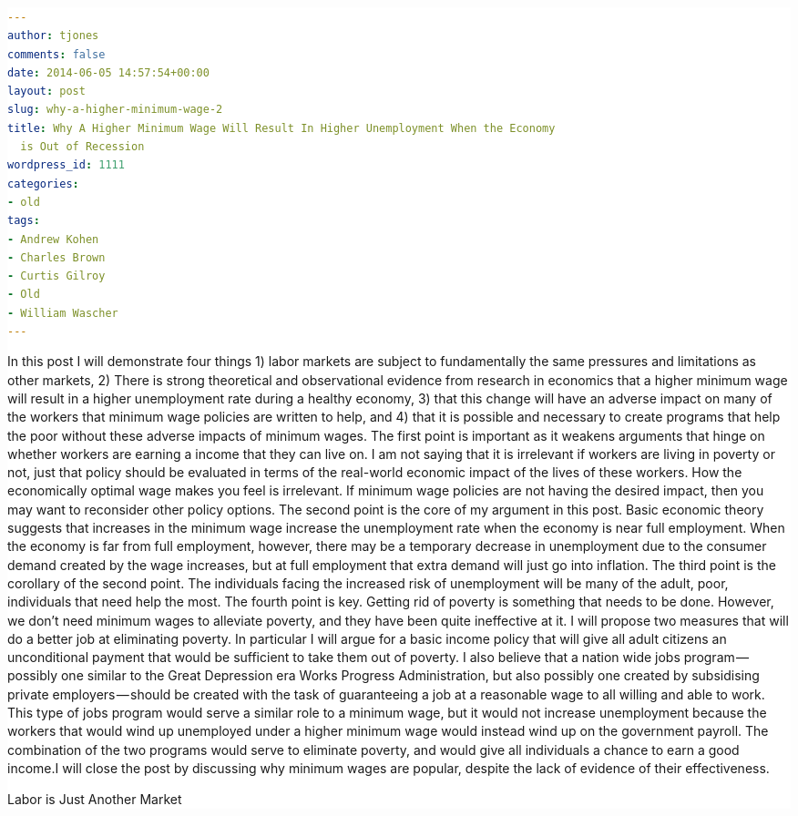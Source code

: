 ```yaml
---
author: tjones
comments: false
date: 2014-06-05 14:57:54+00:00
layout: post
slug: why-a-higher-minimum-wage-2
title: Why A Higher Minimum Wage Will Result In Higher Unemployment When the Economy
  is Out of Recession
wordpress_id: 1111
categories:
- old
tags:
- Andrew Kohen
- Charles Brown
- Curtis Gilroy
- Old
- William Wascher
---
```


In this post I will demonstrate four things 1) labor markets are subject to fundamentally the same pressures and limitations as other markets, 2) There is strong theoretical and observational evidence from research in economics that a higher minimum wage will result in a higher unemployment rate during a healthy economy, 3) that this change will have an adverse impact on many of the workers that minimum wage policies are written to help, and 4) that it is possible and necessary to create programs that help the poor without these adverse impacts of minimum wages. The first point is important as it weakens arguments that hinge on whether workers are earning a income that they can live on. I am not saying that it is irrelevant if workers are living in poverty or not, just that policy should be evaluated in terms of the real-world economic impact of the lives of these workers. How the economically optimal wage makes you feel is irrelevant. If minimum wage policies are not having the desired impact, then you may want to reconsider other policy options. The second point is the core of my argument in this post. Basic economic theory suggests that increases in the minimum wage increase the unemployment rate when the economy is near full employment. When the economy is far from full employment, however, there may be a temporary decrease in unemployment due to the consumer demand created by the wage increases, but at full employment that extra demand will just go into inflation. The third point is the corollary of the second point. The individuals facing the increased risk of unemployment will be many of the adult, poor, individuals that need help the most. The fourth point is key. Getting rid of poverty is something that needs to be done. However, we don’t need minimum wages to alleviate poverty, and they have been quite ineffective at it. I will propose two measures that will do a better job at eliminating poverty. In particular I will argue for a basic income policy that will give all adult citizens an unconditional payment that would be sufficient to take them out of poverty. I also believe that a nation wide jobs program — possibly one similar to the Great Depression era Works Progress Administration, but also possibly one created by subsidising private employers — should be created with the task of guaranteeing a job at a reasonable wage to all willing and able to work. This type of jobs program would serve a similar role to a minimum wage, but it would not increase unemployment because the workers that would wind up unemployed under a higher minimum wage would instead wind up on the government payroll. The combination of the two programs would serve to eliminate poverty, and would give all individuals a chance to earn a good income.I will close the post by discussing why minimum wages are popular, despite the lack of evidence of their effectiveness.

Labor is Just Another Market   
